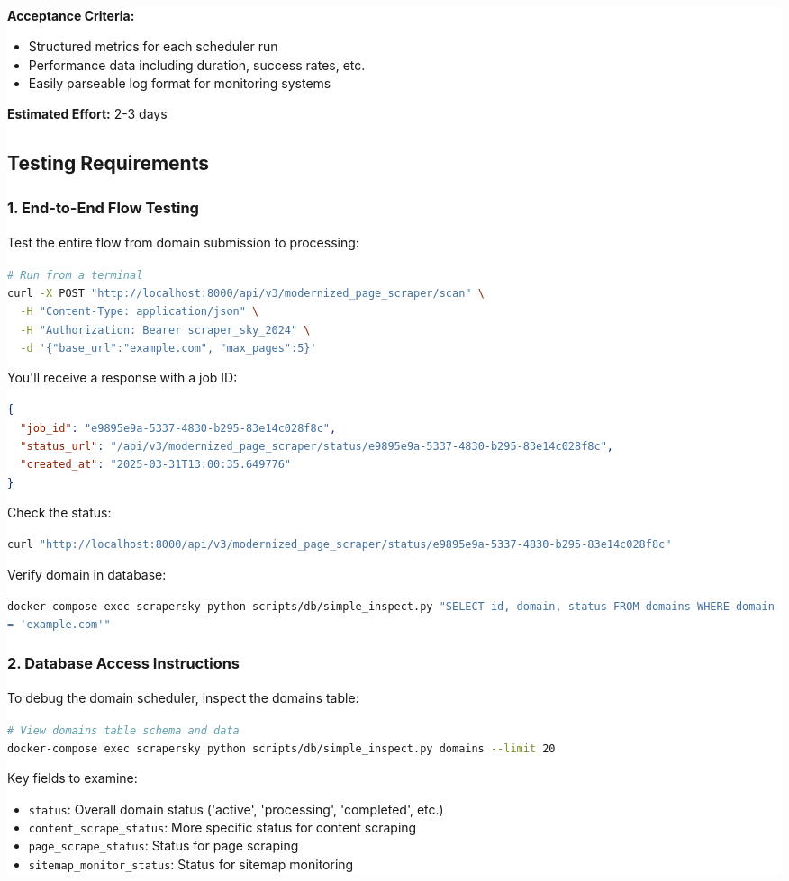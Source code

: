**Acceptance Criteria:**

- Structured metrics for each scheduler run
- Performance data including duration, success rates, etc.
- Easily parseable log format for monitoring systems

**Estimated Effort:** 2-3 days

## Testing Requirements

### 1. End-to-End Flow Testing

Test the entire flow from domain submission to processing:

```bash
# Run from a terminal
curl -X POST "http://localhost:8000/api/v3/modernized_page_scraper/scan" \
  -H "Content-Type: application/json" \
  -H "Authorization: Bearer scraper_sky_2024" \
  -d '{"base_url":"example.com", "max_pages":5}'
```

You'll receive a response with a job ID:

```json
{
  "job_id": "e9895e9a-5337-4830-b295-83e14c028f8c",
  "status_url": "/api/v3/modernized_page_scraper/status/e9895e9a-5337-4830-b295-83e14c028f8c",
  "created_at": "2025-03-31T13:00:35.649776"
}
```

Check the status:

```bash
curl "http://localhost:8000/api/v3/modernized_page_scraper/status/e9895e9a-5337-4830-b295-83e14c028f8c"
```

Verify domain in database:

```bash
docker-compose exec scrapersky python scripts/db/simple_inspect.py "SELECT id, domain, status FROM domains WHERE domain = 'example.com'"
```

### 2. Database Access Instructions

To debug the domain scheduler, inspect the domains table:

```bash
# View domains table schema and data
docker-compose exec scrapersky python scripts/db/simple_inspect.py domains --limit 20
```

Key fields to examine:

- `status`: Overall domain status ('active', 'processing', 'completed', etc.)
- `content_scrape_status`: More specific status for content scraping
- `page_scrape_status`: Status for page scraping
- `sitemap_monitor_status`: Status for sitemap monitoring
